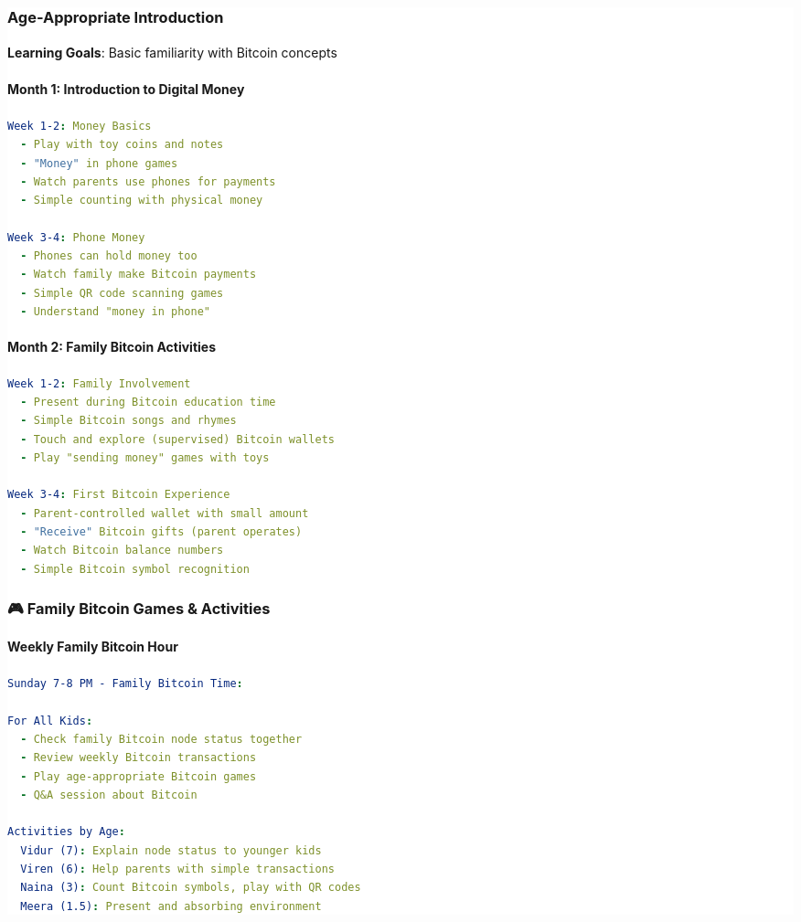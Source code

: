 ### Age-Appropriate Introduction
**Learning Goals**: Basic familiarity with Bitcoin concepts

#### Month 1: Introduction to Digital Money
```yaml
Week 1-2: Money Basics
  - Play with toy coins and notes
  - "Money" in phone games
  - Watch parents use phones for payments
  - Simple counting with physical money

Week 3-4: Phone Money
  - Phones can hold money too
  - Watch family make Bitcoin payments
  - Simple QR code scanning games
  - Understand "money in phone"
```

#### Month 2: Family Bitcoin Activities
```yaml
Week 1-2: Family Involvement
  - Present during Bitcoin education time
  - Simple Bitcoin songs and rhymes
  - Touch and explore (supervised) Bitcoin wallets
  - Play "sending money" games with toys

Week 3-4: First Bitcoin Experience
  - Parent-controlled wallet with small amount
  - "Receive" Bitcoin gifts (parent operates)
  - Watch Bitcoin balance numbers
  - Simple Bitcoin symbol recognition
```

### 🎮 Family Bitcoin Games & Activities

#### Weekly Family Bitcoin Hour
```yaml
Sunday 7-8 PM - Family Bitcoin Time:
  
For All Kids:
  - Check family Bitcoin node status together
  - Review weekly Bitcoin transactions
  - Play age-appropriate Bitcoin games
  - Q&A session about Bitcoin

Activities by Age:
  Vidur (7): Explain node status to younger kids
  Viren (6): Help parents with simple transactions
  Naina (3): Count Bitcoin symbols, play with QR codes
  Meera (1.5): Present and absorbing environment
```
